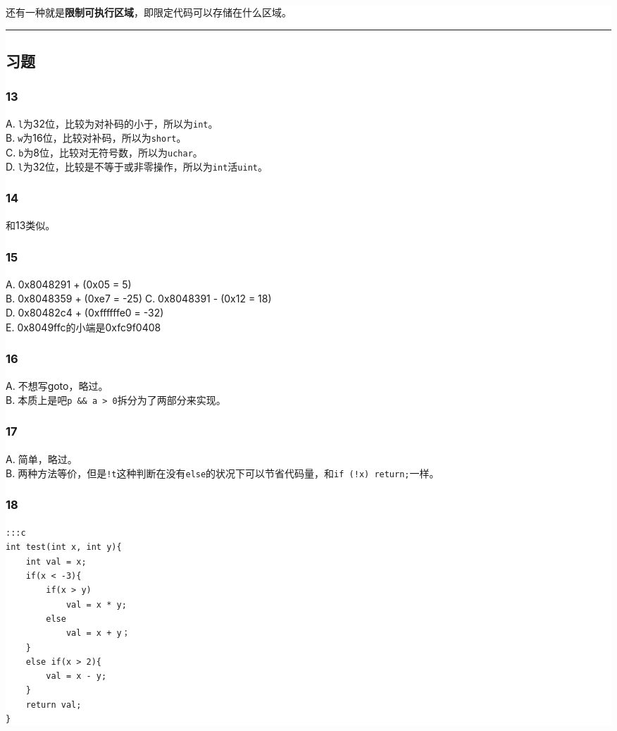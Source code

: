 还有一种就是**限制可执行区域**，即限定代码可以存储在什么区域。

****

## 习题

### 13

A. `l`为32位，比较为对补码的小于，所以为`int`。  
B. `w`为16位，比较对补码，所以为`short`。  
C. `b`为8位，比较对无符号数，所以为`uchar`。  
D. `l`为32位，比较是不等于或非零操作，所以为`int`活`uint`。  

### 14

和13类似。  

### 15

A. 0x8048291 + (0x05 = 5)  
B. 0x8048359 + (0xe7 = -25) 
C. 0x8048391 - (0x12 = 18)  
D. 0x80482c4 + (0xffffffe0 = -32)  
E. 0x8049ffc的小端是0xfc9f0408

### 16

A. 不想写goto，略过。  
B. 本质上是吧`p && a > 0`拆分为了两部分来实现。

### 17

A. 简单，略过。  
B. 两种方法等价，但是`!t`这种判断在没有`else`的状况下可以节省代码量，和`if (!x) return;`一样。  

### 18

    :::c
    int test(int x, int y){
        int val = x;
        if(x < -3){
            if(x > y)
                val = x * y;
            else
                val = x + y；
        }
        else if(x > 2){
            val = x - y;
        }
        return val;
    }
    